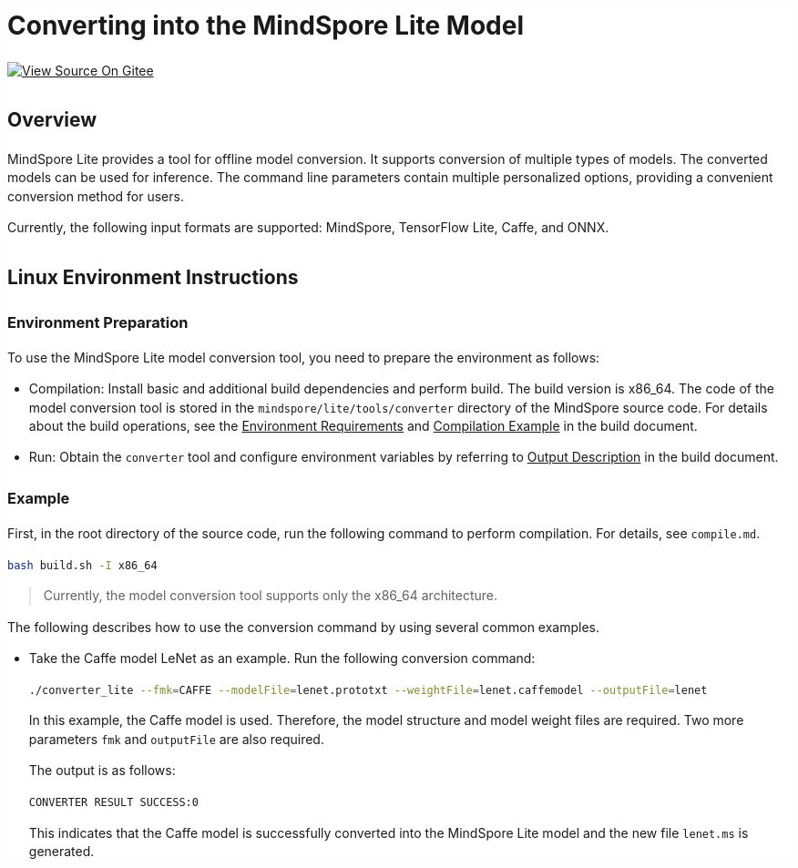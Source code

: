 # Converting into the MindSpore Lite Model

[![View Source On Gitee](../_static/logo_source.png)](https://gitee.com/mindspore/docs/blob/r1.0/tutorials/lite/source_en/use/converter_tool.md)

## Overview

MindSpore Lite provides a tool for offline model conversion. It supports conversion of multiple types of models. The converted models can be used for inference. The command line parameters contain multiple personalized options, providing a convenient conversion method for users.

Currently, the following input formats are supported: MindSpore, TensorFlow Lite, Caffe, and ONNX.

## Linux Environment Instructions

### Environment Preparation

To use the MindSpore Lite model conversion tool, you need to prepare the environment as follows:

- Compilation: Install basic and additional build dependencies and perform build. The build version is x86_64. The code of the model conversion tool is stored in the `mindspore/lite/tools/converter` directory of the MindSpore source code. For details about the build operations, see the [Environment Requirements](https://www.mindspore.cn/tutorial/lite/en/r1.0/use/build.html#environment-requirements) and [Compilation Example](https://www.mindspore.cn/tutorial/lite/en/r1.0/use/build.html#compilation-example) in the build document.

- Run: Obtain the `converter` tool and configure environment variables by referring to [Output Description](https://www.mindspore.cn/tutorial/lite/en/r1.0/use/build.html#output-description) in the build document.

### Example

First, in the root directory of the source code, run the following command to perform compilation. For details, see `compile.md`.
```bash
bash build.sh -I x86_64
```
> Currently, the model conversion tool supports only the x86_64 architecture.

The following describes how to use the conversion command by using several common examples.

- Take the Caffe model LeNet as an example. Run the following conversion command:

   ```bash
   ./converter_lite --fmk=CAFFE --modelFile=lenet.prototxt --weightFile=lenet.caffemodel --outputFile=lenet
   ```

   In this example, the Caffe model is used. Therefore, the model structure and model weight files are required. Two more parameters `fmk` and `outputFile` are also required.

   The output is as follows:
   ```
   CONVERTER RESULT SUCCESS:0
   ```
   This indicates that the Caffe model is successfully converted into the MindSpore Lite model and the new file `lenet.ms` is generated.
   